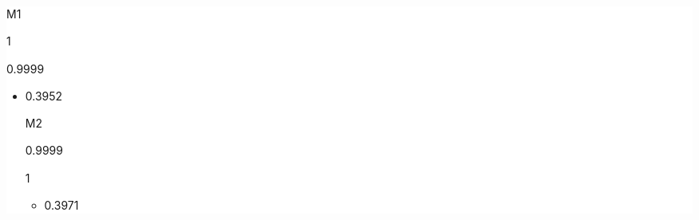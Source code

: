   </tr>

  </thead>

  <tbody>

  <tr>

  <td style="text-align:left;font-weight: bold;">

  M1
  </td>

  <td style="text-align:center;">

  1
  </td>

  <td style="text-align:center;">

  0.9999
  </td>

  <td style="text-align:center;">

  - </td>

    <td style="text-align:center;">

    0.3952
    </td>

    </tr>

    <tr>

    <td style="text-align:left;font-weight: bold;">

    M2
    </td>

    <td style="text-align:center;">

    0.9999
    </td>

    <td style="text-align:center;">

    1
    </td>

    <td style="text-align:center;">

    - </td>

      <td style="text-align:center;">

      0.3971
      </td>

      </tr>

      <tr>
